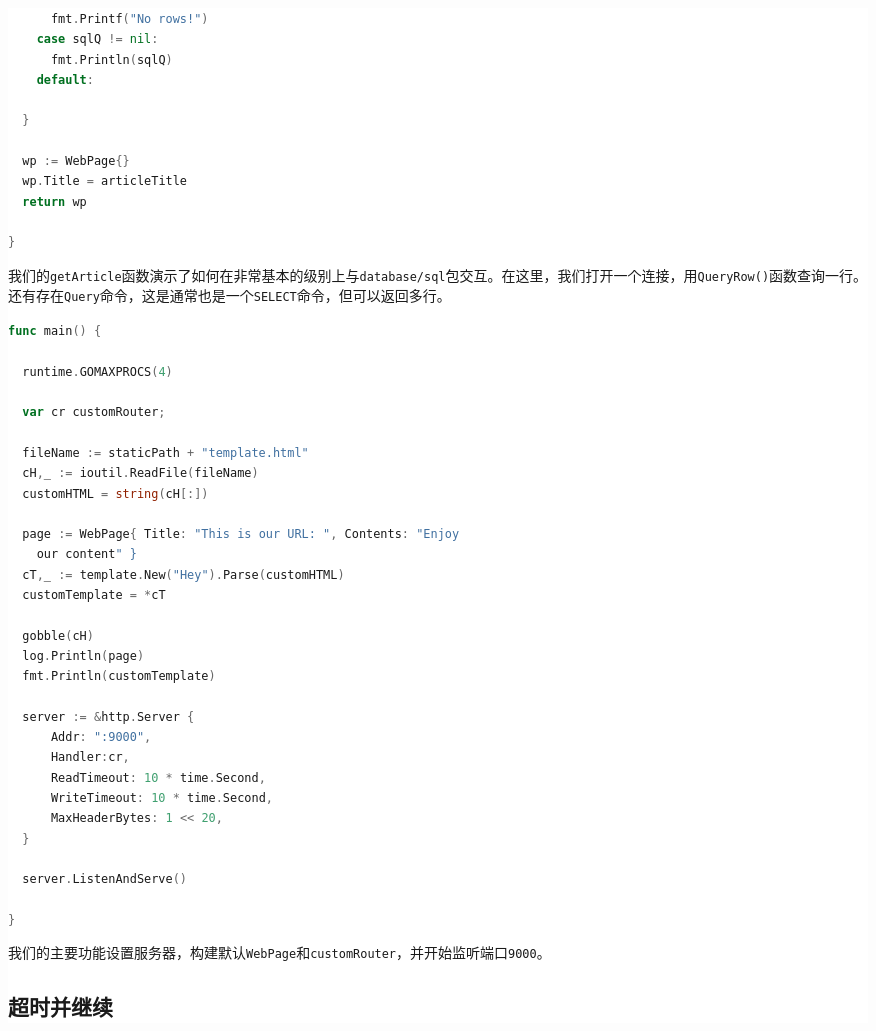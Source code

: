 ```go
      fmt.Printf("No rows!")
    case sqlQ != nil:
      fmt.Println(sqlQ)
    default:

  }

  wp := WebPage{}
  wp.Title = articleTitle
  return wp

}
```

我们的`getArticle`函数演示了如何在非常基本的级别上与`database/sql`包交互。在这里，我们打开一个连接，用`QueryRow()`函数查询一行。还有存在`Query`命令，这是通常也是一个`SELECT`命令，但可以返回多行。

```go
func main() {

  runtime.GOMAXPROCS(4)

  var cr customRouter;

  fileName := staticPath + "template.html"
  cH,_ := ioutil.ReadFile(fileName)
  customHTML = string(cH[:])

  page := WebPage{ Title: "This is our URL: ", Contents: "Enjoy 
    our content" }
  cT,_ := template.New("Hey").Parse(customHTML)
  customTemplate = *cT

  gobble(cH)
  log.Println(page)
  fmt.Println(customTemplate)

  server := &http.Server {
      Addr: ":9000",
      Handler:cr,
      ReadTimeout: 10 * time.Second,
      WriteTimeout: 10 * time.Second,
      MaxHeaderBytes: 1 << 20,
  }

  server.ListenAndServe()

}
```

我们的主要功能设置服务器，构建默认`WebPage`和`customRouter`，并开始监听端口`9000`。

## 超时并继续

